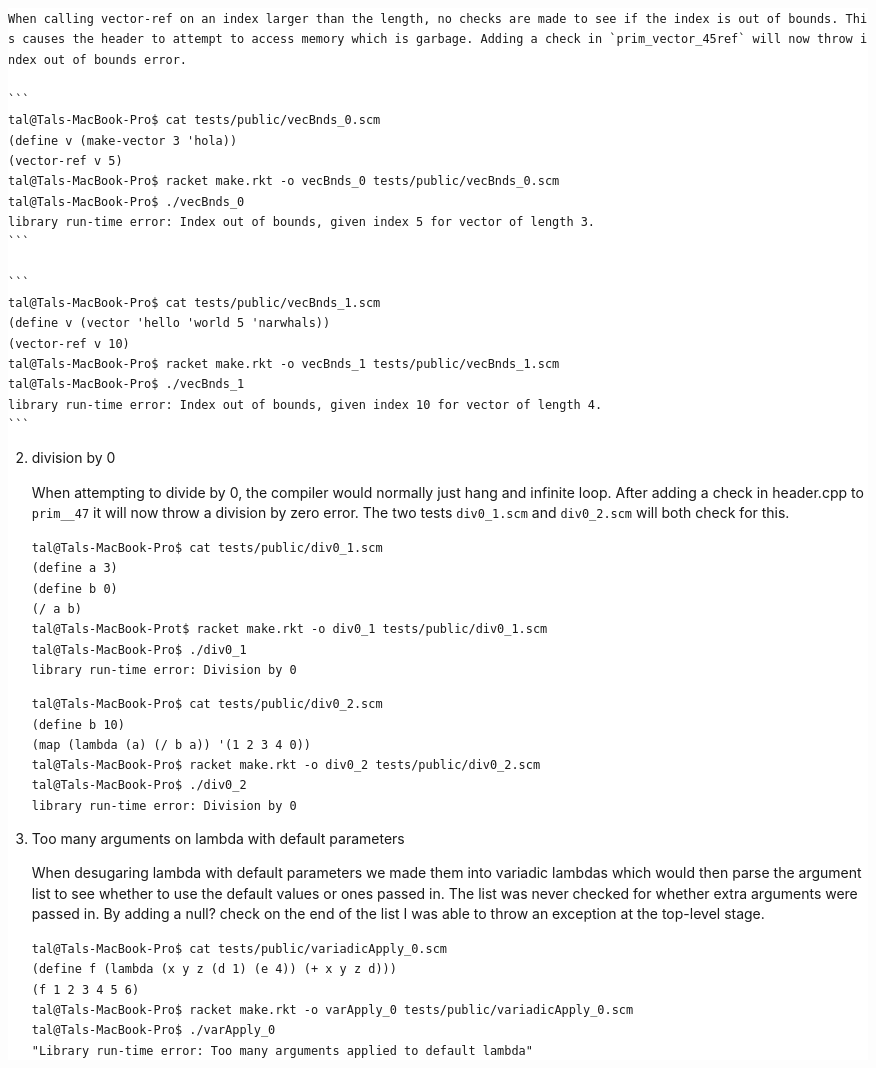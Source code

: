     When calling vector-ref on an index larger than the length, no checks are made to see if the index is out of bounds. This causes the header to attempt to access memory which is garbage. Adding a check in `prim_vector_45ref` will now throw index out of bounds error.

    ```
    tal@Tals-MacBook-Pro$ cat tests/public/vecBnds_0.scm
    (define v (make-vector 3 'hola))
    (vector-ref v 5)
    tal@Tals-MacBook-Pro$ racket make.rkt -o vecBnds_0 tests/public/vecBnds_0.scm
    tal@Tals-MacBook-Pro$ ./vecBnds_0
    library run-time error: Index out of bounds, given index 5 for vector of length 3.
    ```

    ```
    tal@Tals-MacBook-Pro$ cat tests/public/vecBnds_1.scm
    (define v (vector 'hello 'world 5 'narwhals))
    (vector-ref v 10)
    tal@Tals-MacBook-Pro$ racket make.rkt -o vecBnds_1 tests/public/vecBnds_1.scm
    tal@Tals-MacBook-Pro$ ./vecBnds_1
    library run-time error: Index out of bounds, given index 10 for vector of length 4.
    ```

2. division by 0

    When attempting to divide by 0, the compiler would normally just hang and infinite loop. After adding a check in header.cpp to `prim__47` it will now throw a division by zero error. The two tests `div0_1.scm` and `div0_2.scm` will both check for this.

    ```
    tal@Tals-MacBook-Pro$ cat tests/public/div0_1.scm
    (define a 3)
    (define b 0)
    (/ a b)
    tal@Tals-MacBook-Prot$ racket make.rkt -o div0_1 tests/public/div0_1.scm
    tal@Tals-MacBook-Pro$ ./div0_1
    library run-time error: Division by 0
    ```

    ```
    tal@Tals-MacBook-Pro$ cat tests/public/div0_2.scm
    (define b 10)
    (map (lambda (a) (/ b a)) '(1 2 3 4 0))
    tal@Tals-MacBook-Pro$ racket make.rkt -o div0_2 tests/public/div0_2.scm
    tal@Tals-MacBook-Pro$ ./div0_2
    library run-time error: Division by 0
    ```

3. Too many arguments on lambda with default parameters

    When desugaring lambda with default parameters we made them into variadic lambdas which would then parse the argument list to see whether to use the default values or ones passed in. The list was never checked for whether extra arguments were passed in. By adding a null? check on the end of the list I was able to throw an exception at the top-level stage.

    ```
    tal@Tals-MacBook-Pro$ cat tests/public/variadicApply_0.scm
    (define f (lambda (x y z (d 1) (e 4)) (+ x y z d)))
    (f 1 2 3 4 5 6)
    tal@Tals-MacBook-Pro$ racket make.rkt -o varApply_0 tests/public/variadicApply_0.scm
    tal@Tals-MacBook-Pro$ ./varApply_0
    "Library run-time error: Too many arguments applied to default lambda"
    ```
